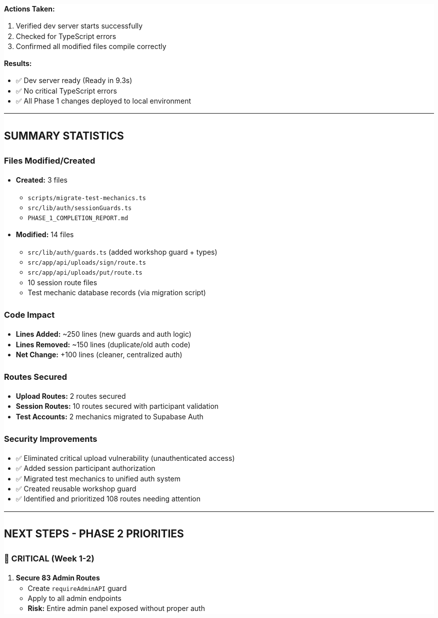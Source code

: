 **Actions Taken:**
1. Verified dev server starts successfully
2. Checked for TypeScript errors
3. Confirmed all modified files compile correctly

**Results:**
- ✅ Dev server ready (Ready in 9.3s)
- ✅ No critical TypeScript errors
- ✅ All Phase 1 changes deployed to local environment

---

## SUMMARY STATISTICS

### Files Modified/Created
- **Created:** 3 files
  - `scripts/migrate-test-mechanics.ts`
  - `src/lib/auth/sessionGuards.ts`
  - `PHASE_1_COMPLETION_REPORT.md`

- **Modified:** 14 files
  - `src/lib/auth/guards.ts` (added workshop guard + types)
  - `src/app/api/uploads/sign/route.ts`
  - `src/app/api/uploads/put/route.ts`
  - 10 session route files
  - Test mechanic database records (via migration script)

### Code Impact
- **Lines Added:** ~250 lines (new guards and auth logic)
- **Lines Removed:** ~150 lines (duplicate/old auth code)
- **Net Change:** +100 lines (cleaner, centralized auth)

### Routes Secured
- **Upload Routes:** 2 routes secured
- **Session Routes:** 10 routes secured with participant validation
- **Test Accounts:** 2 mechanics migrated to Supabase Auth

### Security Improvements
- ✅ Eliminated critical upload vulnerability (unauthenticated access)
- ✅ Added session participant authorization
- ✅ Migrated test mechanics to unified auth system
- ✅ Created reusable workshop guard
- ✅ Identified and prioritized 108 routes needing attention

---

## NEXT STEPS - PHASE 2 PRIORITIES

### 🔴 CRITICAL (Week 1-2)
1. **Secure 83 Admin Routes**
   - Create `requireAdminAPI` guard
   - Apply to all admin endpoints
   - **Risk:** Entire admin panel exposed without proper auth
